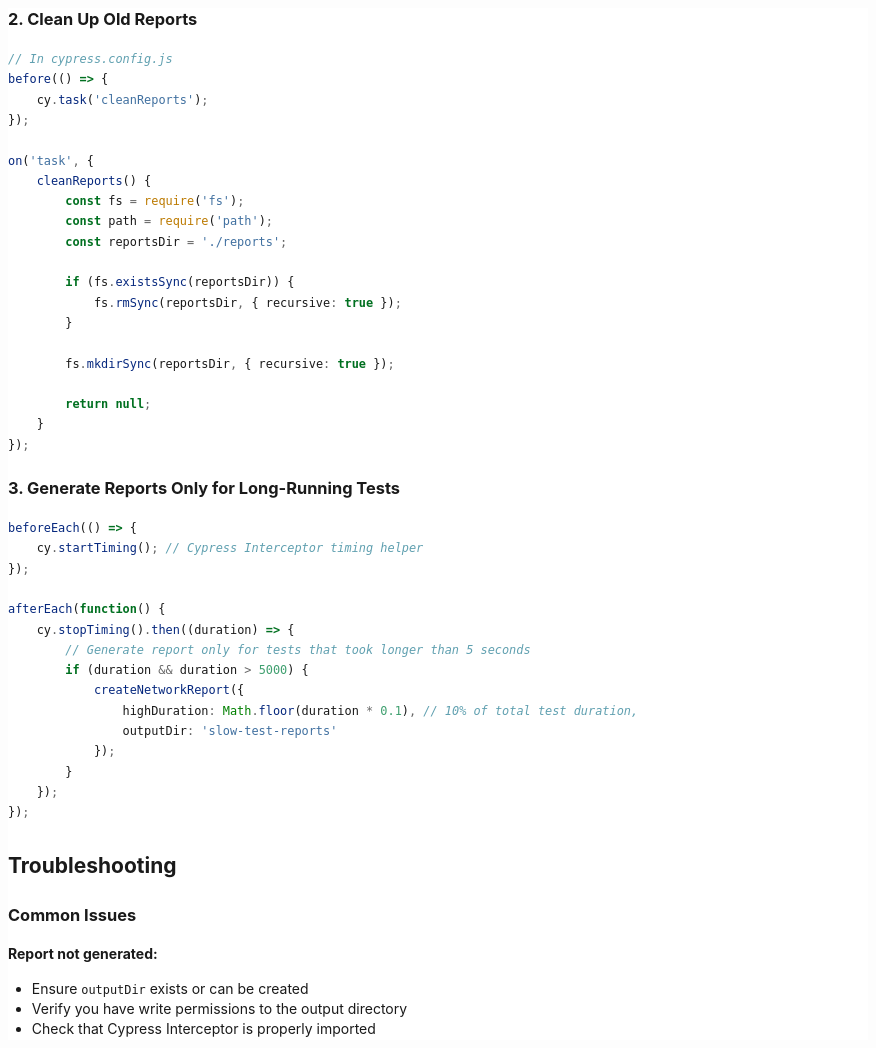 ### 2. Clean Up Old Reports
```typescript
// In cypress.config.js
before(() => {
    cy.task('cleanReports');
});

on('task', {
    cleanReports() {
        const fs = require('fs');
        const path = require('path');
        const reportsDir = './reports';
        
        if (fs.existsSync(reportsDir)) {
            fs.rmSync(reportsDir, { recursive: true });
        }

        fs.mkdirSync(reportsDir, { recursive: true });
        
        return null;
    }
});
```

### 3. Generate Reports Only for Long-Running Tests
```typescript
beforeEach(() => {
    cy.startTiming(); // Cypress Interceptor timing helper
});

afterEach(function() {
    cy.stopTiming().then((duration) => {
        // Generate report only for tests that took longer than 5 seconds
        if (duration && duration > 5000) {
            createNetworkReport({
                highDuration: Math.floor(duration * 0.1), // 10% of total test duration,
                outputDir: 'slow-test-reports'
            });
        }
    });
});
```

## Troubleshooting

### Common Issues

**Report not generated:**
- Ensure `outputDir` exists or can be created
- Verify you have write permissions to the output directory
- Check that Cypress Interceptor is properly imported
